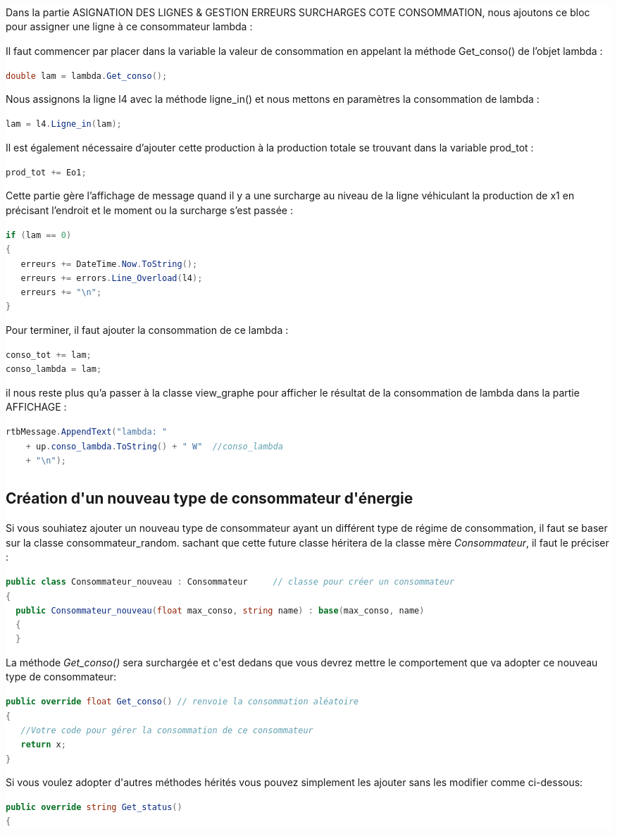 Dans la partie
ASIGNATION DES LIGNES & GESTION ERREURS SURCHARGES COTE CONSOMMATION, 
nous ajoutons ce bloc pour assigner une ligne à ce consommateur lambda :

Il faut commencer par placer dans la variable la valeur de consommation en appelant la méthode Get_conso() de l’objet lambda :
```csharp
double lam = lambda.Get_conso();
```
Nous assignons la ligne l4 avec la méthode ligne_in() et nous mettons en paramètres la consommation de lambda :
```csharp
lam = l4.Ligne_in(lam);
```
Il est également nécessaire d’ajouter cette production à la production totale se trouvant dans la variable prod_tot :
```csharp
prod_tot += Eo1;
```
Cette partie gère l’affichage de message quand il y a une surcharge au niveau de la ligne véhiculant la production de x1 en précisant l’endroit et le moment ou la surcharge s’est passée :
```csharp
if (lam == 0)
{
   erreurs += DateTime.Now.ToString();
   erreurs += errors.Line_Overload(l4);
   erreurs += "\n";
}
```
Pour terminer, il faut ajouter la consommation de ce lambda :
```csharp
conso_tot += lam;
conso_lambda = lam;
```
il nous reste plus qu’a passer à la classe view_graphe pour afficher le résultat de la consommation de lambda dans la partie AFFICHAGE :
```csharp
rtbMessage.AppendText("lambda: "
    + up.conso_lambda.ToString() + " W"  //conso_lambda
    + "\n");
```

## Création d'un nouveau type de consommateur d'énergie
Si vous souhiatez ajouter un nouveau type de consommateur ayant un différent type de régime de consommation, il faut se baser sur la classe consommateur_random.
sachant que cette future classe héritera de la classe mère *Consommateur*, il faut le préciser :
```csharp
public class Consommateur_nouveau : Consommateur     // classe pour créer un consommateur 
{
  public Consommateur_nouveau(float max_conso, string name) : base(max_conso, name)
  {
  }
```
La méthode *Get_conso()* sera surchargée et c'est dedans que vous devrez mettre le comportement que va adopter ce nouveau type de consommateur:
```csharp
public override float Get_conso() // renvoie la consommation aléatoire
{
   //Votre code pour gérer la consommation de ce consommateur
   return x;
}
```
Si vous voulez adopter d'autres méthodes hérités vous pouvez simplement les ajouter sans les modifier comme ci-dessous:
```csharp
public override string Get_status()
{
```